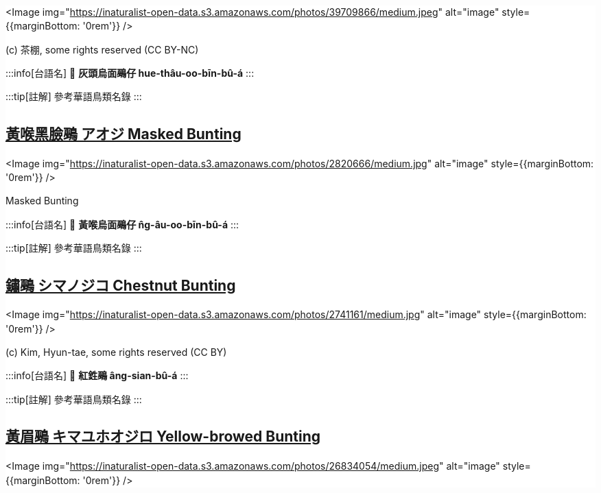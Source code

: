 <Image img="https://inaturalist-open-data.s3.amazonaws.com/photos/39709866/medium.jpeg" alt="image" style={{marginBottom: '0rem'}} />

<p className="image-caption">
(c) 茶棚, some rights reserved (CC BY-NC)
</p>

:::info[台語名]
🎯 **灰頭烏面鵐仔 hue-thâu-oo-bīn-bû-á**
:::

:::tip[註解]
參考華語鳥類名錄
:::

## [黃喉黑臉鵐 アオジ Masked Bunting](https://ebird.org/species/bkfbun2)

<Image img="https://inaturalist-open-data.s3.amazonaws.com/photos/2820666/medium.jpg" alt="image" style={{marginBottom: '0rem'}} />

<p className="image-caption">
Masked Bunting
</p>

:::info[台語名]
🎯 **黃喉烏面鵐仔 n̂g-âu-oo-bīn-bû-á**
:::

:::tip[註解]
參考華語鳥類名錄
:::

## [鏽鵐 シマノジコ Chestnut Bunting](https://ebird.org/species/chebun1)

<Image img="https://inaturalist-open-data.s3.amazonaws.com/photos/2741161/medium.jpg" alt="image" style={{marginBottom: '0rem'}} />

<p className="image-caption">
(c) Kim, Hyun-tae, some rights reserved (CC BY)
</p>

:::info[台語名]
🎯 **紅鉎鵐 âng-sian-bû-á**
:::

:::tip[註解]
參考華語鳥類名錄
:::

## [黃眉鵐 キマユホオジロ Yellow-browed Bunting](https://ebird.org/species/yebbun1)

<Image img="https://inaturalist-open-data.s3.amazonaws.com/photos/26834054/medium.jpeg" alt="image" style={{marginBottom: '0rem'}} />
